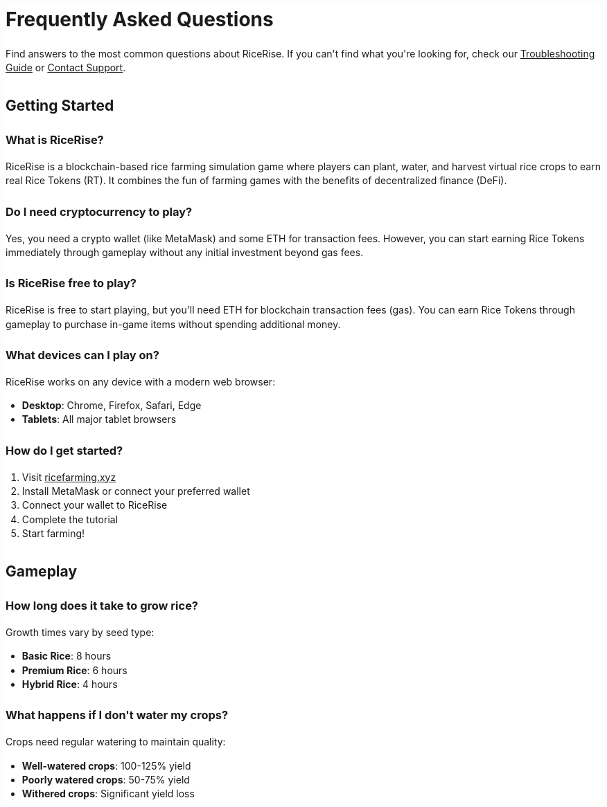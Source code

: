 # Frequently Asked Questions

Find answers to the most common questions about RiceRise. If you can't find what you're looking for, check our [Troubleshooting Guide](troubleshooting.md) or [Contact Support](contact.md).

## Getting Started

### What is RiceRise?
RiceRise is a blockchain-based rice farming simulation game where players can plant, water, and harvest virtual rice crops to earn real Rice Tokens (RT). It combines the fun of farming games with the benefits of decentralized finance (DeFi).

### Do I need cryptocurrency to play?
Yes, you need a crypto wallet (like MetaMask) and some ETH for transaction fees. However, you can start earning Rice Tokens immediately through gameplay without any initial investment beyond gas fees.

### Is RiceRise free to play?
RiceRise is free to start playing, but you'll need ETH for blockchain transaction fees (gas). You can earn Rice Tokens through gameplay to purchase in-game items without spending additional money.

### What devices can I play on?
RiceRise works on any device with a modern web browser:
- **Desktop**: Chrome, Firefox, Safari, Edge
- **Tablets**: All major tablet browsers

### How do I get started?
1. Visit [ricefarming.xyz](https://ricefarming.xyz)
2. Install MetaMask or connect your preferred wallet
3. Connect your wallet to RiceRise
4. Complete the tutorial
5. Start farming!

## Gameplay

### How long does it take to grow rice?
Growth times vary by seed type:
- **Basic Rice**: 8 hours
- **Premium Rice**: 6 hours
- **Hybrid Rice**: 4 hours

### What happens if I don't water my crops?
Crops need regular watering to maintain quality:
- **Well-watered crops**: 100-125% yield
- **Poorly watered crops**: 50-75% yield
- **Withered crops**: Significant yield loss
